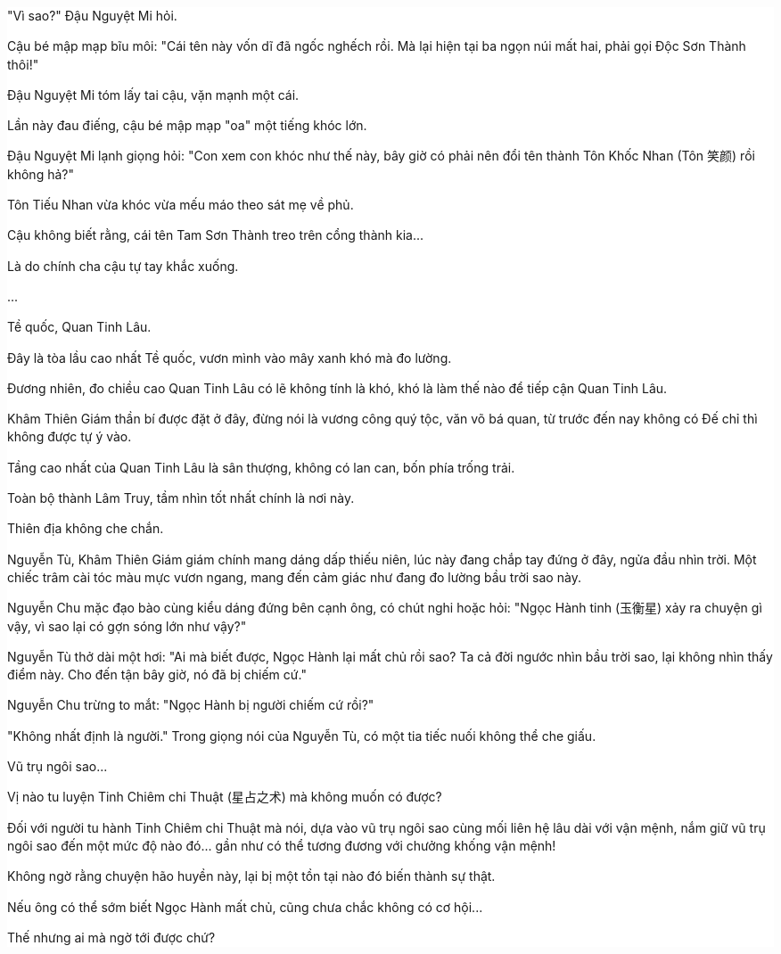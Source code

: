 "Vì sao?" Đậu Nguyệt Mi hỏi.

Cậu bé mập mạp bĩu môi: "Cái tên này vốn dĩ đã ngốc nghếch rồi. Mà lại hiện tại ba ngọn núi mất hai, phải gọi Độc Sơn Thành thôi!"

Đậu Nguyệt Mi tóm lấy tai cậu, vặn mạnh một cái.

Lần này đau điếng, cậu bé mập mạp "oa" một tiếng khóc lớn.

Đậu Nguyệt Mi lạnh giọng hỏi: "Con xem con khóc như thế này, bây giờ có phải nên đổi tên thành Tôn Khốc Nhan (Tôn 笑颜) rồi không hả?"

Tôn Tiếu Nhan vừa khóc vừa mếu máo theo sát mẹ về phủ.

Cậu không biết rằng, cái tên Tam Sơn Thành treo trên cổng thành kia...

Là do chính cha cậu tự tay khắc xuống.

...

Tề quốc, Quan Tinh Lâu.

Đây là tòa lầu cao nhất Tề quốc, vươn mình vào mây xanh khó mà đo lường.

Đương nhiên, đo chiều cao Quan Tinh Lâu có lẽ không tính là khó, khó là làm thế nào để tiếp cận Quan Tinh Lâu.

Khâm Thiên Giám thần bí được đặt ở đây, đừng nói là vương công quý tộc, văn võ bá quan, từ trước đến nay không có Đế chỉ thì không được tự ý vào.

Tầng cao nhất của Quan Tinh Lâu là sân thượng, không có lan can, bốn phía trống trải.

Toàn bộ thành Lâm Truy, tầm nhìn tốt nhất chính là nơi này.

Thiên địa không che chắn.

Nguyễn Tù, Khâm Thiên Giám giám chính mang dáng dấp thiếu niên, lúc này đang chắp tay đứng ở đây, ngửa đầu nhìn trời. Một chiếc trâm cài tóc màu mực vươn ngang, mang đến cảm giác như đang đo lường bầu trời sao này.

Nguyễn Chu mặc đạo bào cùng kiểu dáng đứng bên cạnh ông, có chút nghi hoặc hỏi: "Ngọc Hành tinh (玉衡星) xảy ra chuyện gì vậy, vì sao lại có gợn sóng lớn như vậy?"

Nguyễn Tù thở dài một hơi: "Ai mà biết được, Ngọc Hành lại mất chủ rồi sao? Ta cả đời ngước nhìn bầu trời sao, lại không nhìn thấy điểm này. Cho đến tận bây giờ, nó đã bị chiếm cứ."

Nguyễn Chu trừng to mắt: "Ngọc Hành bị người chiếm cứ rồi?"

"Không nhất định là người." Trong giọng nói của Nguyễn Tù, có một tia tiếc nuối không thể che giấu.

Vũ trụ ngôi sao...

Vị nào tu luyện Tinh Chiêm chi Thuật (星占之术) mà không muốn có được?

Đối với người tu hành Tinh Chiêm chi Thuật mà nói, dựa vào vũ trụ ngôi sao cùng mối liên hệ lâu dài với vận mệnh, nắm giữ vũ trụ ngôi sao đến một mức độ nào đó... gần như có thể tương đương với chưởng khống vận mệnh!

Không ngờ rằng chuyện hão huyền này, lại bị một tồn tại nào đó biến thành sự thật.

Nếu ông có thể sớm biết Ngọc Hành mất chủ, cũng chưa chắc không có cơ hội...

Thế nhưng ai mà ngờ tới được chứ?
